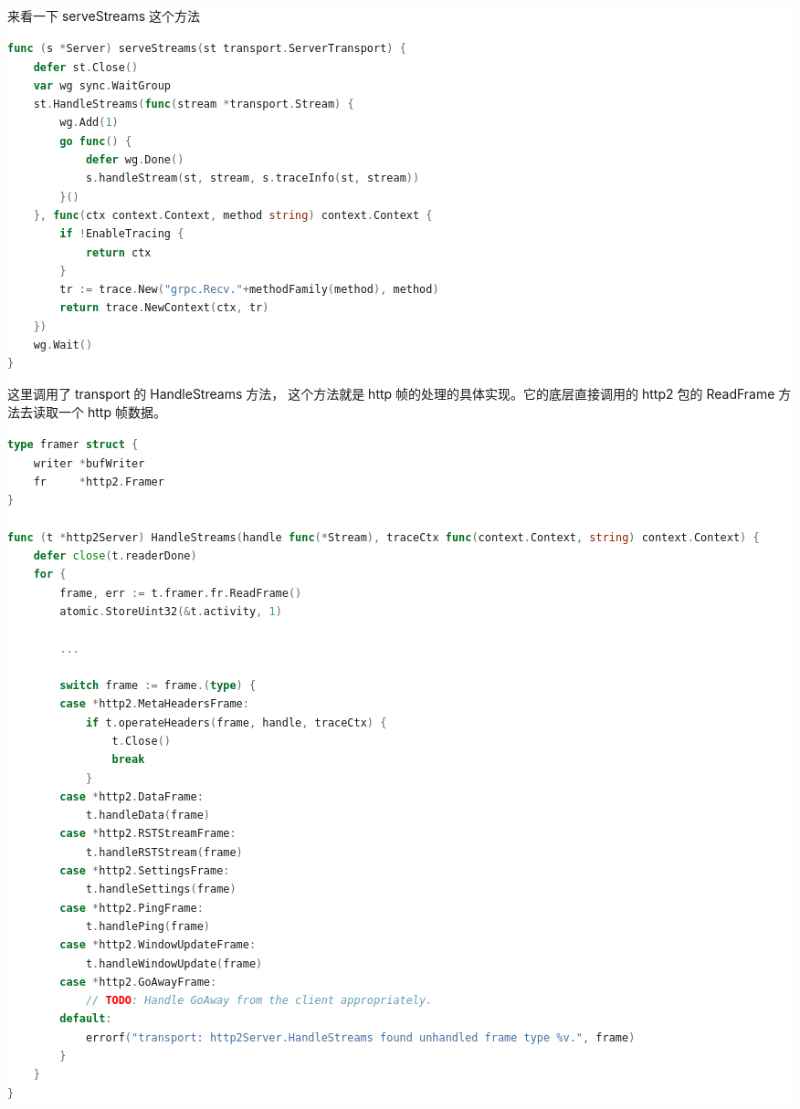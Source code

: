 来看一下 serveStreams 这个方法 

```go
func (s *Server) serveStreams(st transport.ServerTransport) {
	defer st.Close()
	var wg sync.WaitGroup
	st.HandleStreams(func(stream *transport.Stream) {
		wg.Add(1)
		go func() {
			defer wg.Done()
			s.handleStream(st, stream, s.traceInfo(st, stream))
		}()
	}, func(ctx context.Context, method string) context.Context {
		if !EnableTracing {
			return ctx
		}
		tr := trace.New("grpc.Recv."+methodFamily(method), method)
		return trace.NewContext(ctx, tr)
	})
	wg.Wait()
}
```
这里调用了 transport 的 HandleStreams 方法， 这个方法就是 http 帧的处理的具体实现。它的底层直接调用的 http2 包的 ReadFrame 方法去读取一个 http 帧数据。

```go
type framer struct {
	writer *bufWriter
	fr     *http2.Framer
}

func (t *http2Server) HandleStreams(handle func(*Stream), traceCtx func(context.Context, string) context.Context) {
	defer close(t.readerDone)
	for {
		frame, err := t.framer.fr.ReadFrame()
		atomic.StoreUint32(&t.activity, 1)
		
		...
		
		switch frame := frame.(type) {
		case *http2.MetaHeadersFrame:
			if t.operateHeaders(frame, handle, traceCtx) {
				t.Close()
				break
			}
		case *http2.DataFrame:
			t.handleData(frame)
		case *http2.RSTStreamFrame:
			t.handleRSTStream(frame)
		case *http2.SettingsFrame:
			t.handleSettings(frame)
		case *http2.PingFrame:
			t.handlePing(frame)
		case *http2.WindowUpdateFrame:
			t.handleWindowUpdate(frame)
		case *http2.GoAwayFrame:
			// TODO: Handle GoAway from the client appropriately.
		default:
			errorf("transport: http2Server.HandleStreams found unhandled frame type %v.", frame)
		}
	}
}
```
